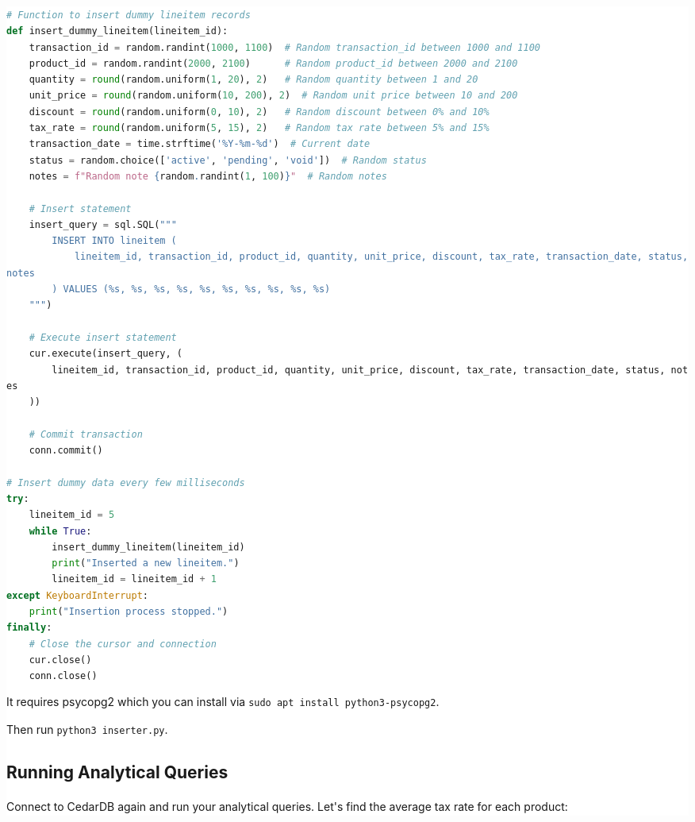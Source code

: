 ```python
# Function to insert dummy lineitem records
def insert_dummy_lineitem(lineitem_id):
    transaction_id = random.randint(1000, 1100)  # Random transaction_id between 1000 and 1100
    product_id = random.randint(2000, 2100)      # Random product_id between 2000 and 2100
    quantity = round(random.uniform(1, 20), 2)   # Random quantity between 1 and 20
    unit_price = round(random.uniform(10, 200), 2)  # Random unit price between 10 and 200
    discount = round(random.uniform(0, 10), 2)   # Random discount between 0% and 10%
    tax_rate = round(random.uniform(5, 15), 2)   # Random tax rate between 5% and 15%
    transaction_date = time.strftime('%Y-%m-%d')  # Current date
    status = random.choice(['active', 'pending', 'void'])  # Random status
    notes = f"Random note {random.randint(1, 100)}"  # Random notes

    # Insert statement
    insert_query = sql.SQL("""
        INSERT INTO lineitem (
            lineitem_id, transaction_id, product_id, quantity, unit_price, discount, tax_rate, transaction_date, status, notes
        ) VALUES (%s, %s, %s, %s, %s, %s, %s, %s, %s, %s)
    """)

    # Execute insert statement
    cur.execute(insert_query, (
        lineitem_id, transaction_id, product_id, quantity, unit_price, discount, tax_rate, transaction_date, status, notes
    ))

    # Commit transaction
    conn.commit()

# Insert dummy data every few milliseconds
try:
    lineitem_id = 5
    while True:
        insert_dummy_lineitem(lineitem_id)
        print("Inserted a new lineitem.")
        lineitem_id = lineitem_id + 1
except KeyboardInterrupt:
    print("Insertion process stopped.")
finally:
    # Close the cursor and connection
    cur.close()
    conn.close()
```
It requires psycopg2 which you can install via `sudo apt install python3-psycopg2`. 

Then run `python3 inserter.py`. 


## Running Analytical Queries

Connect to CedarDB again and run your analytical queries.
Let's find the average tax rate for each product:

